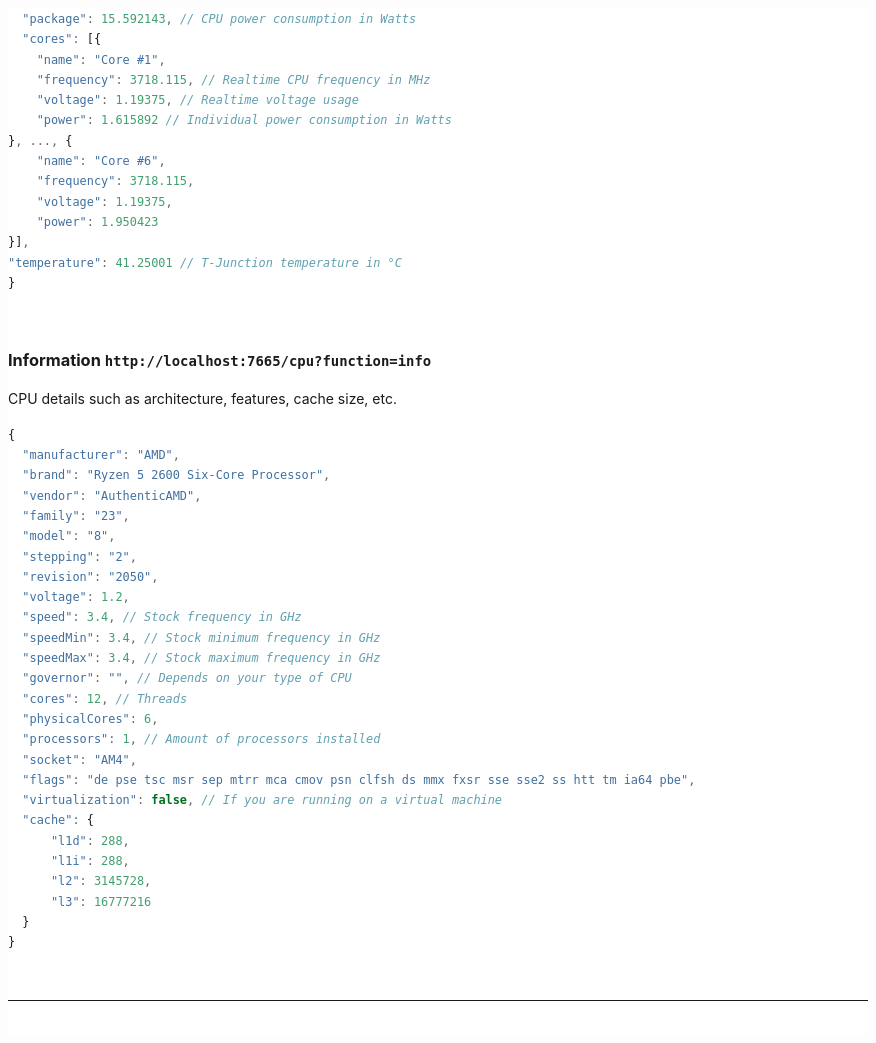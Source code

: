 ```javascript
  "package": 15.592143, // CPU power consumption in Watts
  "cores": [{
    "name": "Core #1",
    "frequency": 3718.115, // Realtime CPU frequency in MHz
    "voltage": 1.19375, // Realtime voltage usage
    "power": 1.615892 // Individual power consumption in Watts
}, ..., {
    "name": "Core #6",
    "frequency": 3718.115, 
    "voltage": 1.19375, 
    "power": 1.950423 
}],
"temperature": 41.25001 // T-Junction temperature in °C
}
```

<br>

### Information `http://localhost:7665/cpu?function=info`

CPU details such as architecture, features, cache size, etc.

```javascript
{
  "manufacturer": "AMD",
  "brand": "Ryzen 5 2600 Six-Core Processor",
  "vendor": "AuthenticAMD",
  "family": "23",
  "model": "8",
  "stepping": "2",
  "revision": "2050",
  "voltage": 1.2,
  "speed": 3.4, // Stock frequency in GHz
  "speedMin": 3.4, // Stock minimum frequency in GHz
  "speedMax": 3.4, // Stock maximum frequency in GHz
  "governor": "", // Depends on your type of CPU
  "cores": 12, // Threads
  "physicalCores": 6,
  "processors": 1, // Amount of processors installed
  "socket": "AM4",
  "flags": "de pse tsc msr sep mtrr mca cmov psn clfsh ds mmx fxsr sse sse2 ss htt tm ia64 pbe",
  "virtualization": false, // If you are running on a virtual machine
  "cache": {
      "l1d": 288,
      "l1i": 288,
      "l2": 3145728,
      "l3": 16777216
  }
}
```

<br>
<hr>
<br>
